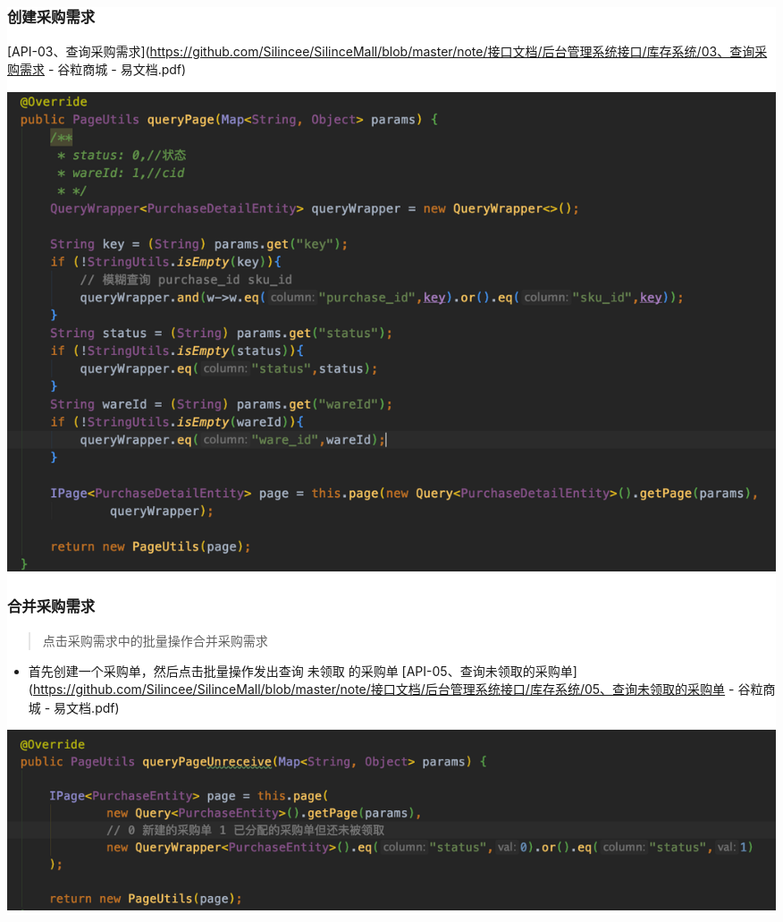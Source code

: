 



### 创建采购需求

[API-03、查询采购需求](https://github.com/Silincee/SilinceMall/blob/master/note/接口文档/后台管理系统接口/库存系统/03、查询采购需求 - 谷粒商城 - 易文档.pdf)

![image-20210215223145935](./Typora/image-20210215223145935.png)



### 合并采购需求

> 点击采购需求中的批量操作合并采购需求

- 首先创建一个采购单，然后点击批量操作发出查询 未领取 的采购单 [API-05、查询未领取的采购单](https://github.com/Silincee/SilinceMall/blob/master/note/接口文档/后台管理系统接口/库存系统/05、查询未领取的采购单 - 谷粒商城 - 易文档.pdf)

![image-20210215224442538](./Typora/image-20210215224442538.png)
